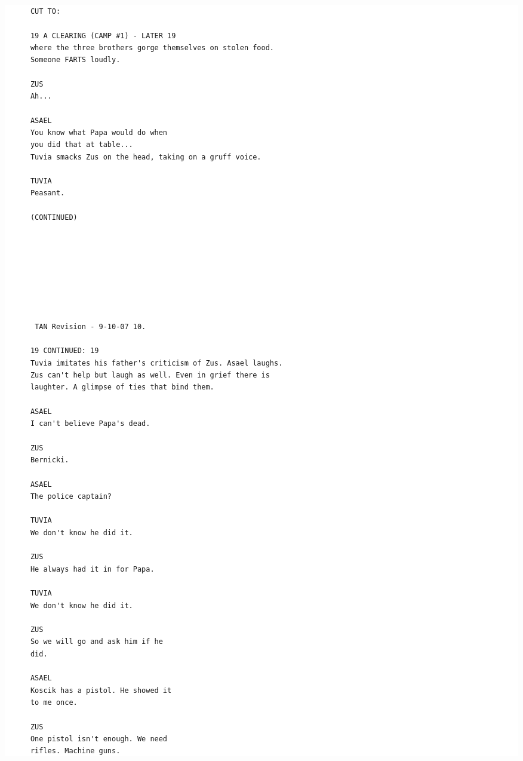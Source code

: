           CUT TO:

          19 A CLEARING (CAMP #1) - LATER 19
          where the three brothers gorge themselves on stolen food.
          Someone FARTS loudly.

          ZUS
          Ah...

          ASAEL
          You know what Papa would do when
          you did that at table...
          Tuvia smacks Zus on the head, taking on a gruff voice.

          TUVIA
          Peasant.

          (CONTINUED)

          

          

          

          
           TAN Revision - 9-10-07 10.

          19 CONTINUED: 19
          Tuvia imitates his father's criticism of Zus. Asael laughs.
          Zus can't help but laugh as well. Even in grief there is
          laughter. A glimpse of ties that bind them.

          ASAEL
          I can't believe Papa's dead.

          ZUS
          Bernicki.

          ASAEL
          The police captain?

          TUVIA
          We don't know he did it.

          ZUS
          He always had it in for Papa.

          TUVIA
          We don't know he did it.

          ZUS
          So we will go and ask him if he
          did.

          ASAEL
          Koscik has a pistol. He showed it
          to me once.

          ZUS
          One pistol isn't enough. We need
          rifles. Machine guns.
